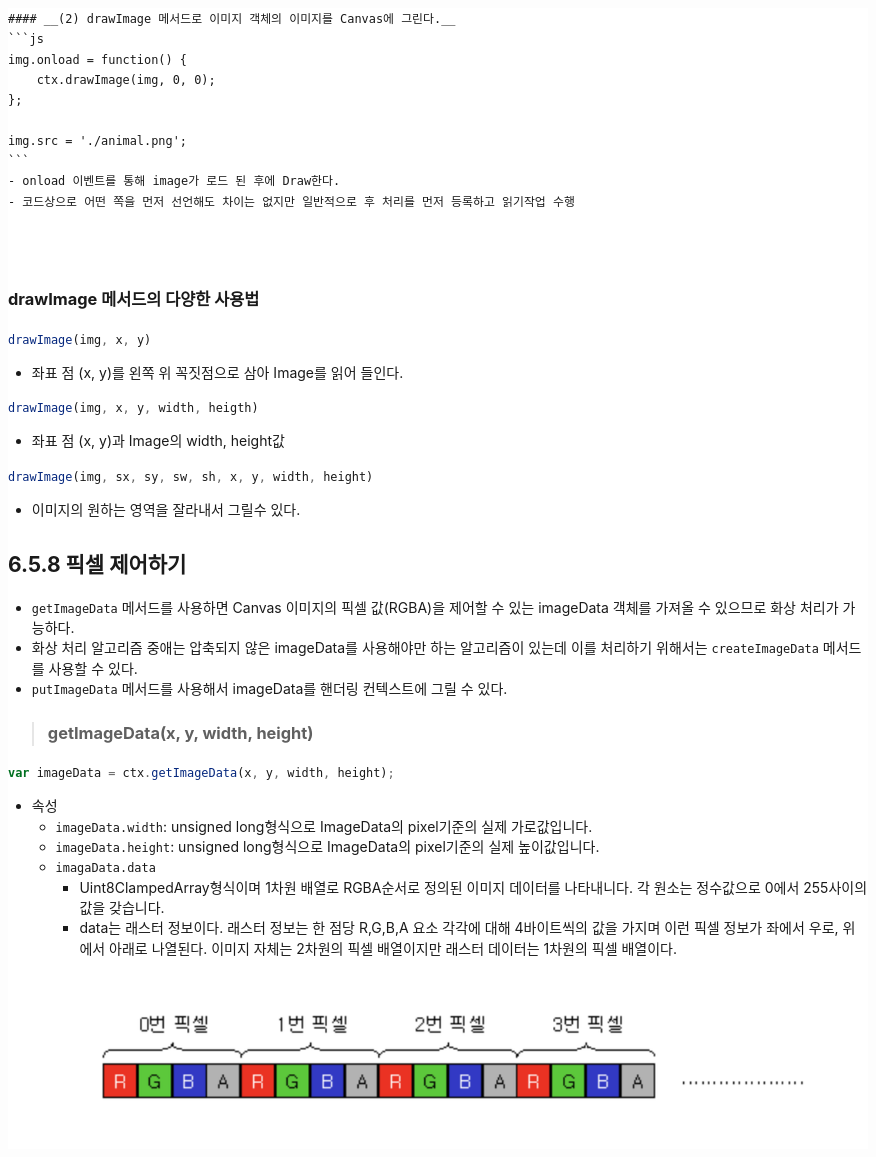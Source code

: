     #### __(2) drawImage 메서드로 이미지 객체의 이미지를 Canvas에 그린다.__
    ```js 
    img.onload = function() {
        ctx.drawImage(img, 0, 0);
    };

    img.src = './animal.png';
    ``` 
    - onload 이벤트를 통해 image가 로드 된 후에 Draw한다.
    - 코드상으로 어떤 쪽을 먼저 선언해도 차이는 없지만 일반적으로 후 처리를 먼저 등록하고 읽기작업 수행
<br><br>
 ### __drawImage 메서드의 다양한 사용법__

```js 
drawImage(img, x, y)
```
- 좌표 점 (x, y)를 왼쪽 위 꼭짓점으로 삼아 Image를 읽어 들인다.
```js 
drawImage(img, x, y, width, heigth)
```
- 좌표 점 (x, y)과 Image의 width, height값
```js 
drawImage(img, sx, sy, sw, sh, x, y, width, height)
```
- 이미지의 원하는 영역을 잘라내서 그릴수 있다.

## __6.5.8 픽셀 제어하기__
- `getImageData` 메서드를 사용하면 Canvas 이미지의 픽셀 값(RGBA)을 제어할 수 있는 imageData 객체를 가져올 수 있으므로 화상 처리가 가능하다.
- 화상 처리 알고리즘 중애는 압축되지 않은 imageData를 사용해야만 하는 알고리즘이 있는데 이를 처리하기 위해서는 `createImageData` 메서드를 사용할 수 있다.
- `putImageData` 메서드를 사용해서 imageData를 핸더링 컨텍스트에 그릴 수 있다.

> ### __getImageData(x, y, width, height)__
```js
var imageData = ctx.getImageData(x, y, width, height);
```
- 속성
    - `imageData.width`: unsigned long형식으로 ImageData의 pixel기준의 실제 가로값입니다.
    - `imageData.height`: unsigned long형식으로 ImageData의 pixel기준의 실제 높이값입니다.
    - `imagaData.data`
        - Uint8ClampedArray형식이며 1차원 배열로 RGBA순서로 정의된 이미지 데이터를 나타내니다. 각 원소는 정수값으로 0에서 255사이의 값을 갖습니다.
        - data는 래스터 정보이다. 래스터 정보는 한 점당 R,G,B,A 요소 각각에 대해 4바이트씩의 값을 가지며 이런 픽셀 정보가 좌에서 우로, 위에서 아래로 나열된다. 이미지 자체는 2차원의 픽셀 배열이지만 래스터 데이터는 1차원의 픽셀 배열이다.
        ![getImageData](getImageData.png)
